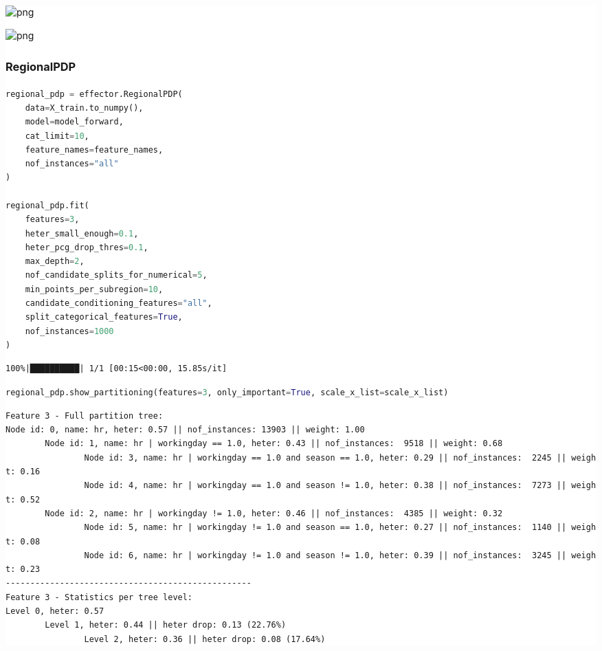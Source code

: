 
    
![png](01_bike_sharing_dataset_files/01_bike_sharing_dataset_26_0.png)
    



    
![png](01_bike_sharing_dataset_files/01_bike_sharing_dataset_26_1.png)
    


### RegionalPDP


```python
regional_pdp = effector.RegionalPDP(
    data=X_train.to_numpy(),
    model=model_forward,
    cat_limit=10,
    feature_names=feature_names,
    nof_instances="all"
)

regional_pdp.fit(
    features=3,
    heter_small_enough=0.1,
    heter_pcg_drop_thres=0.1,
    max_depth=2,
    nof_candidate_splits_for_numerical=5,
    min_points_per_subregion=10,
    candidate_conditioning_features="all",
    split_categorical_features=True,
    nof_instances=1000
)
```

    100%|██████████| 1/1 [00:15<00:00, 15.85s/it]



```python
regional_pdp.show_partitioning(features=3, only_important=True, scale_x_list=scale_x_list)
```

    Feature 3 - Full partition tree:
    Node id: 0, name: hr, heter: 0.57 || nof_instances: 13903 || weight: 1.00
            Node id: 1, name: hr | workingday == 1.0, heter: 0.43 || nof_instances:  9518 || weight: 0.68
                    Node id: 3, name: hr | workingday == 1.0 and season == 1.0, heter: 0.29 || nof_instances:  2245 || weight: 0.16
                    Node id: 4, name: hr | workingday == 1.0 and season != 1.0, heter: 0.38 || nof_instances:  7273 || weight: 0.52
            Node id: 2, name: hr | workingday != 1.0, heter: 0.46 || nof_instances:  4385 || weight: 0.32
                    Node id: 5, name: hr | workingday != 1.0 and season == 1.0, heter: 0.27 || nof_instances:  1140 || weight: 0.08
                    Node id: 6, name: hr | workingday != 1.0 and season != 1.0, heter: 0.39 || nof_instances:  3245 || weight: 0.23
    --------------------------------------------------
    Feature 3 - Statistics per tree level:
    Level 0, heter: 0.57
            Level 1, heter: 0.44 || heter drop: 0.13 (22.76%)
                    Level 2, heter: 0.36 || heter drop: 0.08 (17.64%)
